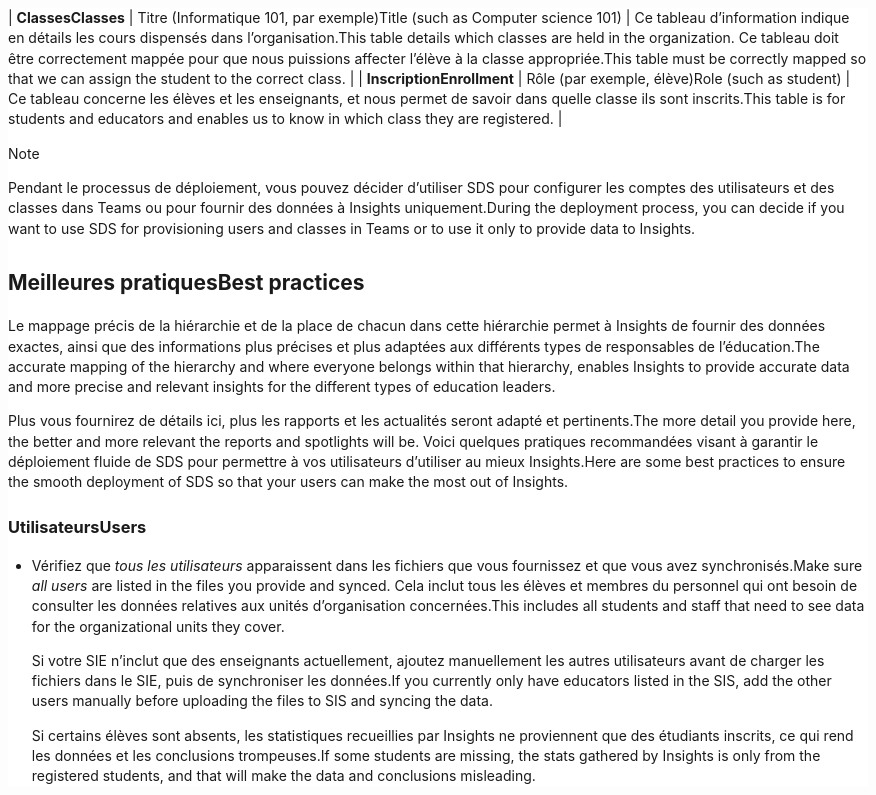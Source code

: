 | <span data-ttu-id="71ef2-138">**Classes**</span><span class="sxs-lookup"><span data-stu-id="71ef2-138">**Classes**</span></span> | <span data-ttu-id="71ef2-139">Titre (Informatique 101, par exemple)</span><span class="sxs-lookup"><span data-stu-id="71ef2-139">Title (such as Computer science 101)</span></span> | <span data-ttu-id="71ef2-140">Ce tableau d’information indique en détails les cours dispensés dans l’organisation.</span><span class="sxs-lookup"><span data-stu-id="71ef2-140">This table details which classes are held in the organization.</span></span> <span data-ttu-id="71ef2-141">Ce tableau doit être correctement mappée pour que nous puissions affecter l’élève à la classe appropriée.</span><span class="sxs-lookup"><span data-stu-id="71ef2-141">This table must be correctly mapped so that we can assign the student to the correct class.</span></span> |
| <span data-ttu-id="71ef2-142">**Inscription**</span><span class="sxs-lookup"><span data-stu-id="71ef2-142">**Enrollment**</span></span> | <span data-ttu-id="71ef2-143">Rôle (par exemple, élève)</span><span class="sxs-lookup"><span data-stu-id="71ef2-143">Role (such as student)</span></span> | <span data-ttu-id="71ef2-144">Ce tableau concerne les élèves et les enseignants, et nous permet de savoir dans quelle classe ils sont inscrits.</span><span class="sxs-lookup"><span data-stu-id="71ef2-144">This table is for students and educators and enables us to know in which class they are registered.</span></span> |

> [!NOTE]
> <span data-ttu-id="71ef2-145">Pendant le processus de déploiement, vous pouvez décider d’utiliser SDS pour configurer les comptes des utilisateurs et des classes dans Teams ou pour fournir des données à Insights uniquement.</span><span class="sxs-lookup"><span data-stu-id="71ef2-145">During the deployment process, you can decide if you want to use SDS for provisioning users and classes in Teams or to use it only to provide data to Insights.</span></span>

## <a name="best-practices"></a><span data-ttu-id="71ef2-146">Meilleures pratiques</span><span class="sxs-lookup"><span data-stu-id="71ef2-146">Best practices</span></span>
<span data-ttu-id="71ef2-147">Le mappage précis de la hiérarchie et de la place de chacun dans cette hiérarchie permet à Insights de fournir des données exactes, ainsi que des informations plus précises et plus adaptées aux différents types de responsables de l’éducation.</span><span class="sxs-lookup"><span data-stu-id="71ef2-147">The accurate mapping of the hierarchy and where everyone belongs within that hierarchy, enables Insights to provide accurate data and more precise and relevant insights for the different types of education leaders.</span></span>

<span data-ttu-id="71ef2-148">Plus vous fournirez de détails ici, plus les rapports et les actualités seront adapté et pertinents.</span><span class="sxs-lookup"><span data-stu-id="71ef2-148">The more detail you provide here, the better and more relevant the reports and spotlights will be.</span></span>
<span data-ttu-id="71ef2-149">Voici quelques pratiques recommandées visant à garantir le déploiement fluide de SDS pour permettre à vos utilisateurs d’utiliser au mieux Insights.</span><span class="sxs-lookup"><span data-stu-id="71ef2-149">Here are some best practices to ensure the smooth deployment of SDS so that your users can make the most out of Insights.</span></span>

### <a name="users"></a><span data-ttu-id="71ef2-150">Utilisateurs</span><span class="sxs-lookup"><span data-stu-id="71ef2-150">Users</span></span>
*   <span data-ttu-id="71ef2-151">Vérifiez que *tous les utilisateurs* apparaissent dans les fichiers que vous fournissez et que vous avez synchronisés.</span><span class="sxs-lookup"><span data-stu-id="71ef2-151">Make sure *all users* are listed in the files you provide and synced.</span></span> <span data-ttu-id="71ef2-152">Cela inclut tous les élèves et membres du personnel qui ont besoin de consulter les données relatives aux unités d’organisation concernées.</span><span class="sxs-lookup"><span data-stu-id="71ef2-152">This includes all students and staff that need to see data for the organizational units they cover.</span></span>

    <span data-ttu-id="71ef2-153">Si votre SIE n’inclut que des enseignants actuellement, ajoutez manuellement les autres utilisateurs avant de charger les fichiers dans le SIE, puis de synchroniser les données.</span><span class="sxs-lookup"><span data-stu-id="71ef2-153">If you currently only have educators listed in the SIS, add the other users manually before uploading the files to SIS and syncing the data.</span></span>

    <span data-ttu-id="71ef2-154">Si certains élèves sont absents, les statistiques recueillies par Insights ne proviennent que des étudiants inscrits, ce qui rend les données et les conclusions trompeuses.</span><span class="sxs-lookup"><span data-stu-id="71ef2-154">If some students are missing, the stats gathered by Insights is only from the registered students, and that will make the data and conclusions misleading.</span></span>
    